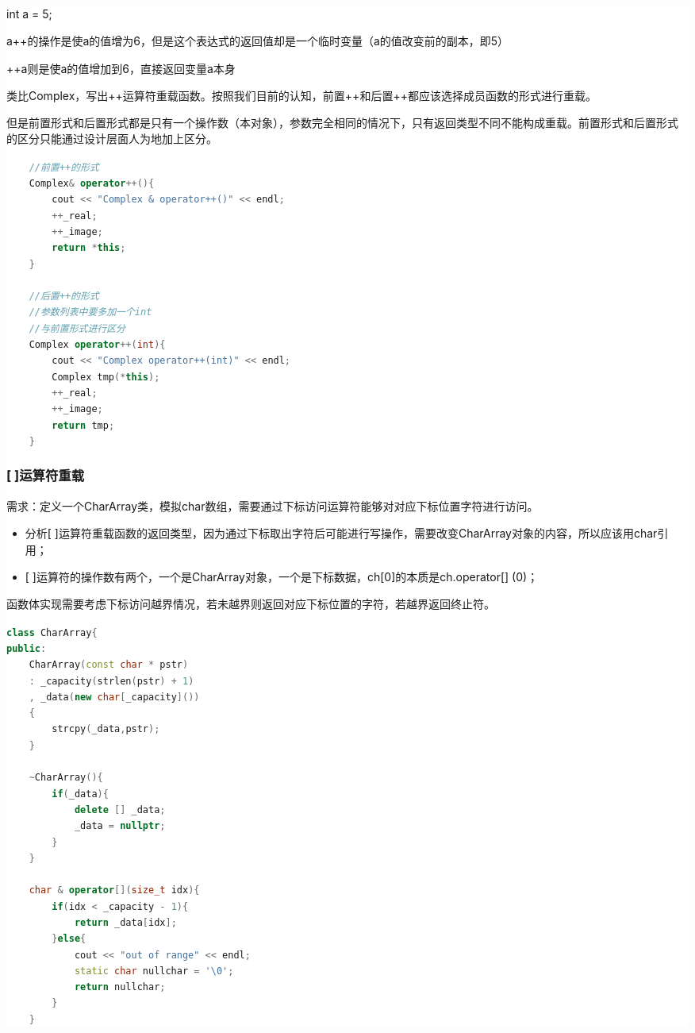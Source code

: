 int a = 5; 

 a++的操作是使a的值增为6，但是这个表达式的返回值却是一个临时变量（a的值改变前的副本，即5）

++a则是使a的值增加到6，直接返回变量a本身

类比Complex，写出++运算符重载函数。按照我们目前的认知，前置++和后置++都应该选择成员函数的形式进行重载。

但是前置形式和后置形式都是只有一个操作数（本对象），参数完全相同的情况下，只有返回类型不同不能构成重载。前置形式和后置形式的区分只能通过设计层面人为地加上区分。

``` c++
	//前置++的形式
    Complex& operator++(){
        cout << "Complex & operator++()" << endl;
        ++_real;
        ++_image;
        return *this;
    }

    //后置++的形式
    //参数列表中要多加一个int
    //与前置形式进行区分
    Complex operator++(int){
        cout << "Complex operator++(int)" << endl;
        Complex tmp(*this);
        ++_real;
        ++_image;
        return tmp;
    }
```



### [ ]运算符重载

需求：定义一个CharArray类，模拟char数组，需要通过下标访问运算符能够对对应下标位置字符进行访问。

- 分析[ ]运算符重载函数的返回类型，因为通过下标取出字符后可能进行写操作，需要改变CharArray对象的内容，所以应该用char引用；

- [ ]运算符的操作数有两个，一个是CharArray对象，一个是下标数据，ch[0]的本质是ch.operator[] (0)；

函数体实现需要考虑下标访问越界情况，若未越界则返回对应下标位置的字符，若越界返回终止符。

``` c++
class CharArray{
public:
    CharArray(const char * pstr)
    : _capacity(strlen(pstr) + 1)
    , _data(new char[_capacity]())
    {
        strcpy(_data,pstr);
    }

    ~CharArray(){
        if(_data){
            delete [] _data;
            _data = nullptr;
        }
    }

    char & operator[](size_t idx){
        if(idx < _capacity - 1){
            return _data[idx];
        }else{
            cout << "out of range" << endl;
            static char nullchar = '\0';
            return nullchar;
        }
    }
```